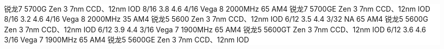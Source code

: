   <tr>
    <td>锐龙7 5700G</td>
    <td>Zen 3</td>
    <td>7nm CCD、12nm IOD</td>
    <td>8/16</td>
    <td align="right">3.8</td>
    <td align="right">4.6</td>
    <td>4/16</td>
    <td>Vega 8 2000MHz</td>
    <td align="right">65</td>
    <td>AM4</td>
  </tr>
  <tr>
    <td>锐龙7 5700GE</td>
    <td>Zen 3</td>
    <td>7nm CCD、12nm IOD</td>
    <td>8/16</td>
    <td align="right">3.2</td>
    <td align="right">4.6</td>
    <td>4/16</td>
    <td>Vega 8 2000MHz</td>
    <td align="right">35</td>
    <td>AM4</td>
    </tr>
  <tr>
    <td>锐龙5 5600</td>
    <td>Zen 3</td>
    <td>7nm CCD、12nm IOD</td>
    <td>6/12</td>
    <td align="right">3.5</td>
    <td align="right">4.4</td>
    <td>3/32</td>
    <td>NA</td>
    <td align="right">65</td>
    <td>AM4</td>
  </tr>
  <tr>
    <td>锐龙5 5600G</td>
    <td>Zen 3</td>
    <td>7nm CCD、12nm IOD</td>
    <td>6/12</td>
    <td align="right">3.9</td>
    <td align="right">4.4</td>
    <td>3/16</td>
    <td>Vega 7 1900MHz</td>
    <td align="right">65</td>
    <td>AM4</td>
    </tr>
  <tr>
    <td>锐龙5 5600GT</td>
    <td>Zen 3</td>
    <td>7nm CCD、12nm IOD</td>
    <td>6/12</td>
    <td align="right">3.6</td>
    <td align="right">4.6</td>
    <td>3/16</td>
    <td>Vega 7 1900MHz</td>
    <td align="right">65</td>
    <td>AM4</td>
  </tr>
  <tr>
    <td>锐龙5 5600GE</td>
    <td>Zen 3</td>
    <td>7nm CCD、12nm IOD</td>